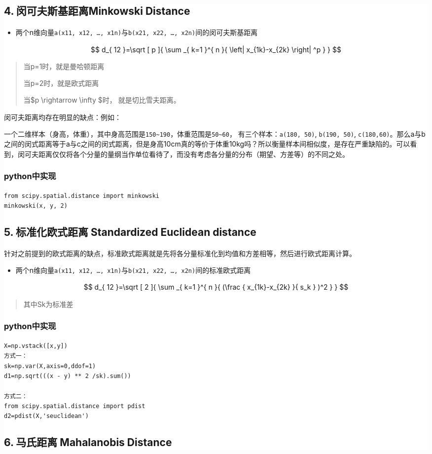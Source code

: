 ## 4. 闵可夫斯基距离Minkowski Distance

- 两个n维向量`a(x11, x12, …, x1n)`与`b(x21, x22, …, x2n)`间的闵可夫斯基距离

$$
d_{ 12 }=\sqrt [ p ]{ \sum _{ k=1 }^{ n }{ \left| x_{1k}-x_{2k} \right| ^p }  } 
$$

> 当p=1时，就是曼哈顿距离
>
> 当p=2时，就是欧式距离
>
> 当$p \rightarrow \infty $时， 就是切比雪夫距离。

闵可夫距离均存在明显的缺点：例如：

一个二维样本（身高，体重），其中身高范围是`150~190`，体重范围是`50~60`， 有三个样本：`a(180, 50)`, `b(190, 50)`, `c(180,60)`。那么a与b之间的闵式距离等于a与c之间的闵式距离，但是身高10cm真的等价于体重10kg吗？所以衡量样本间相似度，是存在严重缺陷的。可以看到，闵可夫距离仅仅将各个分量的量纲当作单位看待了，而没有考虑各分量的分布（期望、方差等）的不同之处。

### python中实现

```
from scipy.spatial.distance import minkowski
minkowski(x, y, 2)
```

## 5. 标准化欧式距离 Standardized Euclidean distance

针对之前提到的欧式距离的缺点，标准欧式距离就是先将各分量标准化到均值和方差相等，然后进行欧式距离计算。

- 两个n维向量`a(x11, x12, …, x1n)`与`b(x21, x22, …, x2n)`间的标准欧式距离

$$
d_{ 12 }=\sqrt [ 2 ]{ \sum _{ k=1 }^{ n }{ (\frac { x_{1k}-x_{2k} }{ s_k } )^2 }  }
$$

> 其中Sk为标准差

### python中实现

```
X=np.vstack([x,y])
方式一：
sk=np.var(X,axis=0,ddof=1)
d1=np.sqrt(((x - y) ** 2 /sk).sum())

方式二：
from scipy.spatial.distance import pdist
d2=pdist(X,'seuclidean')
```

## 6. 马氏距离 Mahalanobis Distance
